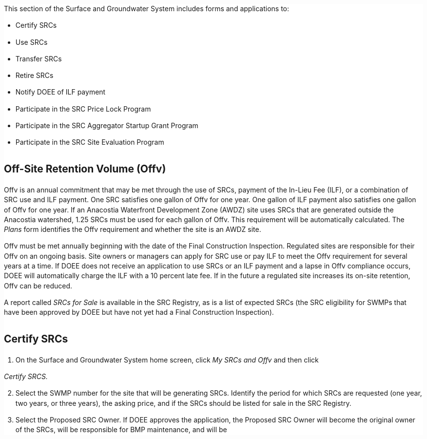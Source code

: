 This section of the Surface and Groundwater System includes forms and
applications to:

-   Certify SRCs

-   Use SRCs

-   Transfer SRCs

-   Retire SRCs

-   Notify DOEE of ILF payment

-   Participate in the SRC Price Lock Program

-   Participate in the SRC Aggregator Startup Grant Program

-   Participate in the SRC Site Evaluation Program

## Off-Site Retention Volume (Offv)

Offv is an annual commitment that may be met through the use of SRCs,
payment of the In-Lieu Fee (ILF), or a combination of SRC use and ILF
payment. One SRC satisfies one gallon of Offv for one year. One gallon
of ILF payment also satisfies one gallon of Offv for one year. If an
Anacostia Waterfront Development Zone (AWDZ) site uses SRCs that are
generated outside the Anacostia watershed, 1.25 SRCs must be used for
each gallon of Offv. This requirement will be automatically calculated.
The *Plans* form identifies the Offv requirement and whether the site is
an AWDZ site.

Offv must be met annually beginning with the date of the Final
Construction Inspection. Regulated sites are responsible for their Offv
on an ongoing basis. Site owners or managers can apply for SRC use or
pay ILF to meet the Offv requirement for several years at a time. If
DOEE does not receive an application to use SRCs or an ILF payment and a
lapse in Offv compliance occurs, DOEE will automatically charge the ILF
with a 10 percent late fee. If in the future a regulated site increases
its on-site retention, Offv can be reduced.

A report called *SRCs for Sale* is available in the SRC Registry, as is
a list of expected SRCs (the SRC eligibility for SWMPs that have been
approved by DOEE but have not yet had a Final Construction Inspection).

## Certify SRCs

1.  On the Surface and Groundwater System home screen, click *My SRCs
    and Offv* and then click

 *Certify SRCS.*

2.  Select the SWMP number for the site that will be generating SRCs.
    Identify the period for which SRCs are requested (one year, two
    years, or three years), the asking price, and if the SRCs should be
    listed for sale in the SRC Registry.

3.  Select the Proposed SRC Owner. If DOEE approves the application, the
    Proposed SRC Owner will become the original owner of the SRCs, will
    be responsible for BMP maintenance, and will be
